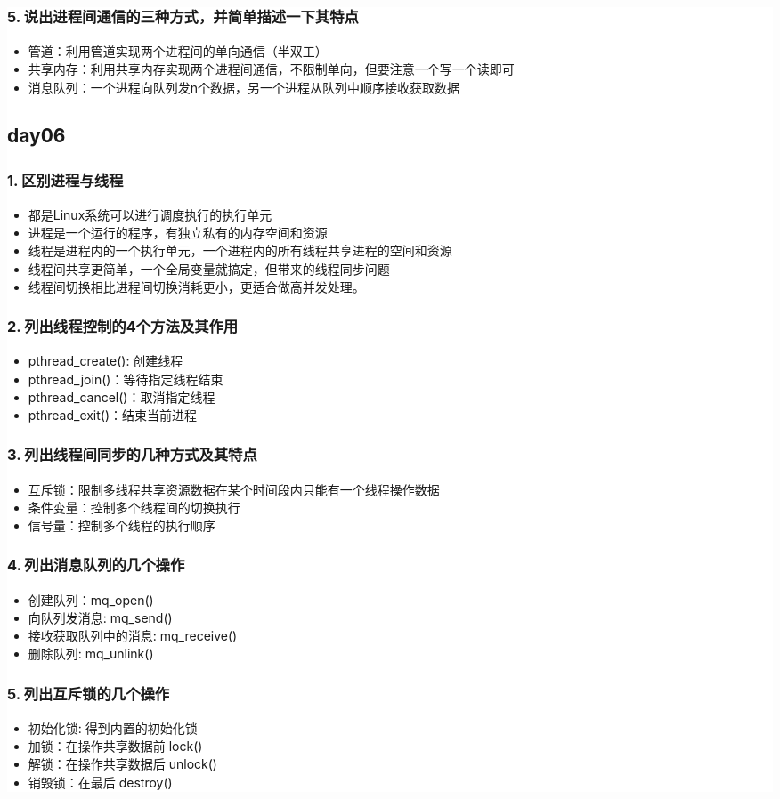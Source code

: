 ### 5. 说出进程间通信的三种方式，并简单描述一下其特点

- 管道：利用管道实现两个进程间的单向通信（半双工）
- 共享内存：利用共享内存实现两个进程间通信，不限制单向，但要注意一个写一个读即可
- 消息队列：一个进程向队列发n个数据，另一个进程从队列中顺序接收获取数据

## day06

### 1.  区别进程与线程

- 都是Linux系统可以进行调度执行的执行单元
- 进程是一个运行的程序，有独立私有的内存空间和资源
- 线程是进程内的一个执行单元，一个进程内的所有线程共享进程的空间和资源
- 线程间共享更简单，一个全局变量就搞定，但带来的线程同步问题
- 线程间切换相比进程间切换消耗更小，更适合做高并发处理。

### 2. 列出线程控制的4个方法及其作用

- pthread_create(): 创建线程
- pthread_join()：等待指定线程结束
- pthread_cancel()：取消指定线程
- pthread_exit()：结束当前进程

### 3.  列出线程间同步的几种方式及其特点

- 互斥锁：限制多线程共享资源数据在某个时间段内只能有一个线程操作数据
- 条件变量：控制多个线程间的切换执行
- 信号量：控制多个线程的执行顺序

### 4. 列出消息队列的几个操作

- 创建队列：mq_open()
- 向队列发消息: mq_send()
- 接收获取队列中的消息: mq_receive()
- 删除队列: mq_unlink()

### 5. 列出互斥锁的几个操作

- 初始化锁:  得到内置的初始化锁
- 加锁：在操作共享数据前   lock()
- 解锁：在操作共享数据后 unlock()
- 销毁锁：在最后 destroy()